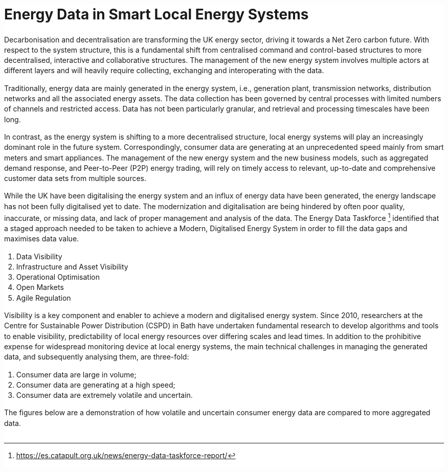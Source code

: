 # Energy Data in Smart Local Energy Systems
Decarbonisation and decentralisation are transforming the UK energy sector, driving it towards a Net Zero carbon future. With respect to the system structure, this is a fundamental shift from centralised command and control-based structures to more decentralised, interactive and collaborative structures. The management of the new energy system involves multiple actors at different layers and will heavily require collecting, exchanging and interoperating with the data.

Traditionally, energy data are mainly generated in the energy system, i.e., generation plant, transmission networks, distribution networks and all the associated energy assets. The data collection has been governed by central processes with limited numbers of channels and restricted access. Data has not been particularly granular, and retrieval and processing timescales have been long.

In contrast, as the energy system is shifting to a more decentralised structure, local energy systems will play an increasingly dominant role in the future system. Correspondingly, consumer data are generating at an unprecedented speed mainly from smart meters and smart appliances. The management of the new energy system and the new business models, such as aggregated demand response, and Peer-to-Peer (P2P) energy trading, will rely on timely access to relevant, up-to-date and comprehensive customer data sets from multiple sources.

While the UK have been digitalising the energy system and an influx of energy data have been generated, the energy landscape has not been fully digitalised yet to date. The modernization and digitalisation are being hindered by often poor quality, inaccurate, or missing data, and lack of proper management and analysis of the data. The Energy Data Taskforce [^1] identified that a staged approach needed to be taken to achieve a Modern, Digitalised Energy System in order to fill the data gaps and maximises data value.
1. Data Visibility
2. Infrastructure and Asset Visibility
3. Operational Optimisation
4. Open Markets
5. Agile Regulation

Visibility is a key component and enabler to achieve a modern and digitalised energy system. Since 2010, researchers at the Centre for Sustainable Power Distribution (CSPD) in Bath have undertaken fundamental research to develop algorithms and tools to enable visibility, predictability of local energy resources over differing scales and lead times. In addition to the prohibitive expense for widespread monitoring device at local energy systems, the main technical challenges in managing the generated data, and subsequently analysing them, are three-fold:
1. Consumer data are large in volume;
2. Consumer data are generating at a high speed;
3. Consumer data are extremely volatile and uncertain.

The figures below are a demonstration of how volatile and uncertain consumer energy data are compared to more aggregated data.


<div class="row">
  <div class="column">

[^1]: https://es.catapult.org.uk/news/energy-data-taskforce-report/
[^2]: Li, R., Li, F., & Smith, N. D. (2016). Multi-resolution load profile clustering for smart metering data. IEEE Transactions on Power Systems, 31(6), 4473-4482.
[^3]: Tong, X., Li, R., Li, F., & Kang, C. (2016). Cross-domain feature selection and coding for household energy behavior. Energy, 107, 9-16.
[^4]: Shi, H., Xu, M., & Li, R. (2017). Deep learning for household load forecasting—A novel pooling deep RNN. IEEE Transactions on Smart Grid, 9(5), 5271-5280.
[^5]: Li, R., Gu, C., Li, F., Shaddick, G., & Dale, M. (2014). Development of low voltage network templates—Part I: Substation clustering and classification. IEEE Transactions on Power Systems, 30(6), 3036-3044.
[^6]: Li, R., Gu, C., Li, F., Shaddick, G., & Dale, M. (2014). Development of low voltage network templates—Part II: Peak load estimation by clusterwise regression. IEEE Transactions on Power Systems, 30(6), 3045-3052.